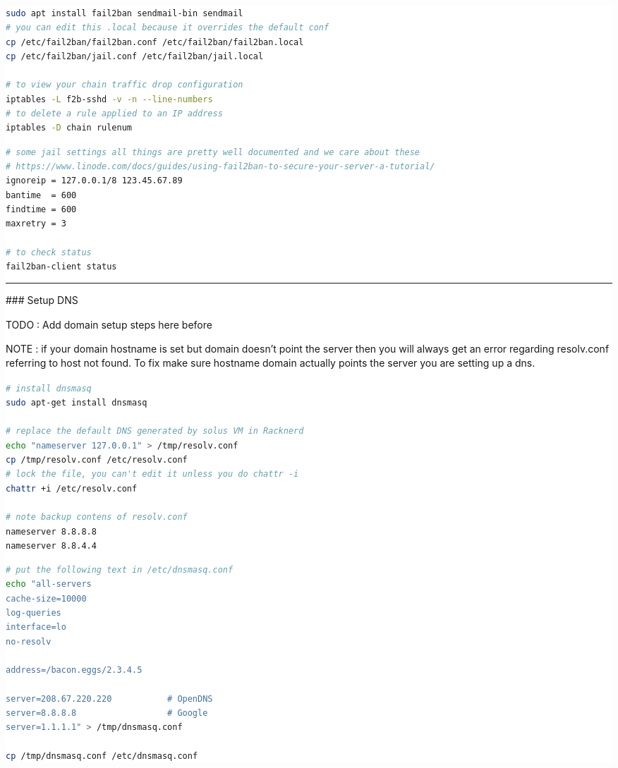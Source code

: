 ````bash
sudo apt install fail2ban sendmail-bin sendmail
# you can edit this .local because it overrides the default conf
cp /etc/fail2ban/fail2ban.conf /etc/fail2ban/fail2ban.local
cp /etc/fail2ban/jail.conf /etc/fail2ban/jail.local

# to view your chain traffic drop configuration
iptables -L f2b-sshd -v -n --line-numbers
# to delete a rule applied to an IP address
iptables -D chain rulenum
````

````bash
# some jail settings all things are pretty well documented and we care about these
# https://www.linode.com/docs/guides/using-fail2ban-to-secure-your-server-a-tutorial/
ignoreip = 127.0.0.1/8 123.45.67.89
bantime  = 600
findtime = 600
maxretry = 3

# to check status
fail2ban-client status
````

<hr>
### Setup DNS

TODO : Add domain setup steps here before

NOTE : if your domain hostname is set but domain doesn’t point the server then you will always get an error regarding resolv.conf referring to host not found. To fix make sure hostname domain actually points the server you are setting up a dns.

````bash
# install dnsmasq
sudo apt-get install dnsmasq

# replace the default DNS generated by solus VM in Racknerd
echo "nameserver 127.0.0.1" > /tmp/resolv.conf
cp /tmp/resolv.conf /etc/resolv.conf
# lock the file, you can't edit it unless you do chattr -i
chattr +i /etc/resolv.conf

# note backup contens of resolv.conf
nameserver 8.8.8.8
nameserver 8.8.4.4
````

````bash
# put the following text in /etc/dnsmasq.conf
echo "all-servers
cache-size=10000
log-queries
interface=lo
no-resolv

address=/bacon.eggs/2.3.4.5

server=208.67.220.220           # OpenDNS
server=8.8.8.8                  # Google
server=1.1.1.1" > /tmp/dnsmasq.conf

cp /tmp/dnsmasq.conf /etc/dnsmasq.conf
````
